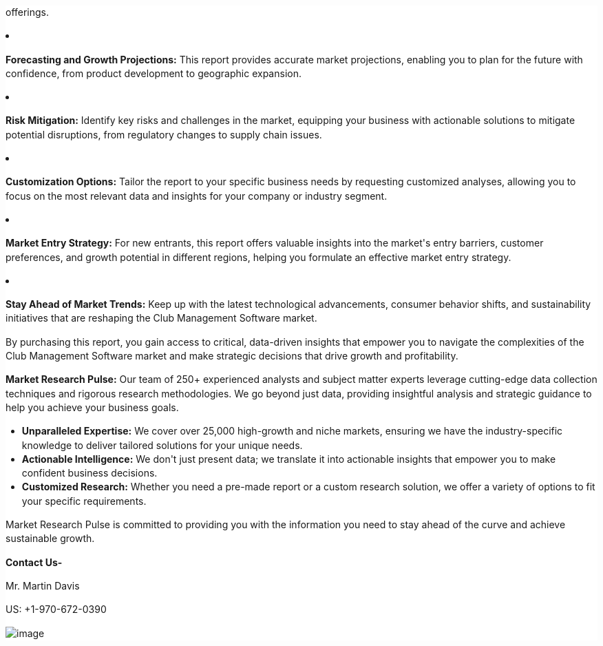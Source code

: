 offerings.</p></li><li><p><strong>Forecasting and Growth Projections:</strong> This report provides accurate market projections, enabling you to plan for the future with confidence, from product development to geographic expansion.</p></li><li><p><strong>Risk Mitigation:</strong> Identify key risks and challenges in the market, equipping your business with actionable solutions to mitigate potential disruptions, from regulatory changes to supply chain issues.</p></li><li><p><strong>Customization Options:</strong> Tailor the report to your specific business needs by requesting customized analyses, allowing you to focus on the most relevant data and insights for your company or industry segment.</p></li><li><p><strong>Market Entry Strategy:</strong> For new entrants, this report offers valuable insights into the market's entry barriers, customer preferences, and growth potential in different regions, helping you formulate an effective market entry strategy.</p></li><li><p><strong>Stay Ahead of Market Trends:</strong> Keep up with the latest technological advancements, consumer behavior shifts, and sustainability initiatives that are reshaping the Club Management Software market.</p></li></ol><p>By purchasing this report, you gain access to critical, data-driven insights that empower you to navigate the complexities of the Club Management Software market and make strategic decisions that drive growth and profitability.</p><p><strong>Market Research Pulse:</strong>&nbsp;Our team of 250+ experienced analysts and subject matter experts leverage cutting-edge data collection techniques and rigorous research methodologies. We go beyond just data, providing insightful analysis and strategic guidance to help you achieve your business goals.</p><ul><li><strong>Unparalleled Expertise:</strong>&nbsp;We cover over 25,000 high-growth and niche markets, ensuring we have the industry-specific knowledge to deliver tailored solutions for your unique needs.</li><li><strong>Actionable Intelligence:</strong>&nbsp;We don't just present data; we translate it into actionable insights that empower you to make confident business decisions.</li><li><strong>Customized Research:</strong>&nbsp;Whether you need a pre-made report or a custom research solution, we offer a variety of options to fit your specific requirements.</li></ul><p>Market Research Pulse is committed to providing you with the information you need to stay ahead of the curve and achieve sustainable growth.</p><p><strong>Contact Us-</strong></p><p>Mr. Martin Davis</p><p>US: +1-970-672-0390</p>
![image](https://github.com/user-attachments/assets/713218d7-ad2a-4082-b890-cabec7a41bb7)
